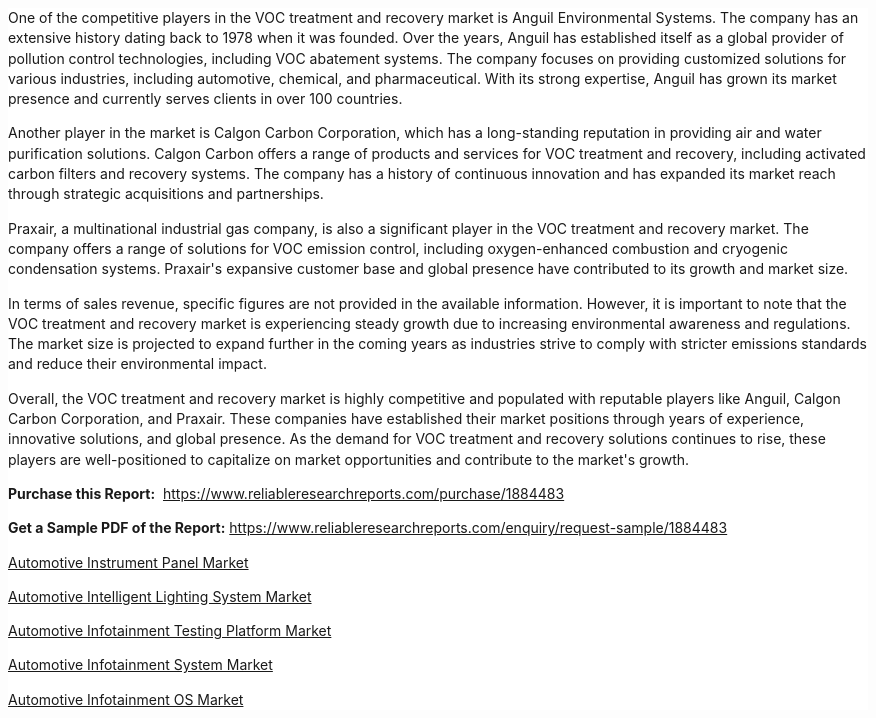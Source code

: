 <p><p>One of the competitive players in the VOC treatment and recovery market is Anguil Environmental Systems. The company has an extensive history dating back to 1978 when it was founded. Over the years, Anguil has established itself as a global provider of pollution control technologies, including VOC abatement systems. The company focuses on providing customized solutions for various industries, including automotive, chemical, and pharmaceutical. With its strong expertise, Anguil has grown its market presence and currently serves clients in over 100 countries.</p><p>Another player in the market is Calgon Carbon Corporation, which has a long-standing reputation in providing air and water purification solutions. Calgon Carbon offers a range of products and services for VOC treatment and recovery, including activated carbon filters and recovery systems. The company has a history of continuous innovation and has expanded its market reach through strategic acquisitions and partnerships.</p><p>Praxair, a multinational industrial gas company, is also a significant player in the VOC treatment and recovery market. The company offers a range of solutions for VOC emission control, including oxygen-enhanced combustion and cryogenic condensation systems. Praxair's expansive customer base and global presence have contributed to its growth and market size.</p><p>In terms of sales revenue, specific figures are not provided in the available information. However, it is important to note that the VOC treatment and recovery market is experiencing steady growth due to increasing environmental awareness and regulations. The market size is projected to expand further in the coming years as industries strive to comply with stricter emissions standards and reduce their environmental impact.</p><p>Overall, the VOC treatment and recovery market is highly competitive and populated with reputable players like Anguil, Calgon Carbon Corporation, and Praxair. These companies have established their market positions through years of experience, innovative solutions, and global presence. As the demand for VOC treatment and recovery solutions continues to rise, these players are well-positioned to capitalize on market opportunities and contribute to the market's growth.</p></p>
<p><strong>Purchase this Report:</strong>&nbsp;&nbsp;<a href="https://www.reliableresearchreports.com/purchase/1884483">https://www.reliableresearchreports.com/purchase/1884483</a></p>
<p></p>
<p><strong>Get a Sample PDF of the Report:</strong>&nbsp;<a href="https://www.reliableresearchreports.com/enquiry/request-sample/1884483">https://www.reliableresearchreports.com/enquiry/request-sample/1884483</a></p>
<p><p><a href="https://medium.com/@tiffanytran1905/automotive-instrument-panel-market-analysis-its-cagr-market-segmentation-and-global-industry-7adedf3f5b2f">Automotive Instrument Panel Market</a></p><p><a href="https://medium.com/@joanobrien1990/analyzing-automotive-intelligent-lighting-system-market-global-industry-perspective-and-forecast-4ea1b788e15c">Automotive Intelligent Lighting System Market</a></p><p><a href="https://medium.com/@carolynfuller1997/automotive-infotainment-testing-platform-market-the-key-to-successful-business-strategy-forecast-19cb9101cb81">Automotive Infotainment Testing Platform Market</a></p><p><a href="https://medium.com/@janicegriffin2022/analyzing-automotive-infotainment-system-market-global-industry-perspective-and-forecast-2023-to-d746e51a01ff">Automotive Infotainment System Market</a></p><p><a href="https://medium.com/@barbarafranklin1904/automotive-infotainment-os-market-insights-into-market-cagr-market-trends-and-growth-strategies-07f6bddaab91">Automotive Infotainment OS Market</a></p></p>